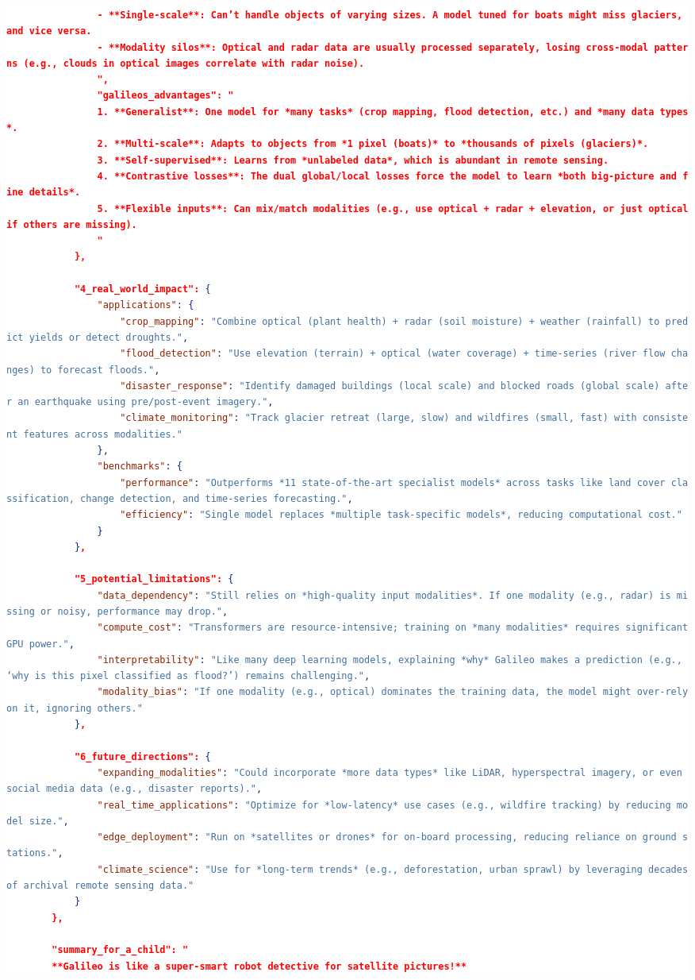 ```json
                - **Single-scale**: Can’t handle objects of varying sizes. A model tuned for boats might miss glaciers, and vice versa.
                - **Modality silos**: Optical and radar data are usually processed separately, losing cross-modal patterns (e.g., clouds in optical images correlate with radar noise).
                ",
                "galileos_advantages": "
                1. **Generalist**: One model for *many tasks* (crop mapping, flood detection, etc.) and *many data types*.
                2. **Multi-scale**: Adapts to objects from *1 pixel (boats)* to *thousands of pixels (glaciers)*.
                3. **Self-supervised**: Learns from *unlabeled data*, which is abundant in remote sensing.
                4. **Contrastive losses**: The dual global/local losses force the model to learn *both big-picture and fine details*.
                5. **Flexible inputs**: Can mix/match modalities (e.g., use optical + radar + elevation, or just optical if others are missing).
                "
            },

            "4_real_world_impact": {
                "applications": {
                    "crop_mapping": "Combine optical (plant health) + radar (soil moisture) + weather (rainfall) to predict yields or detect droughts.",
                    "flood_detection": "Use elevation (terrain) + optical (water coverage) + time-series (river flow changes) to forecast floods.",
                    "disaster_response": "Identify damaged buildings (local scale) and blocked roads (global scale) after an earthquake using pre/post-event imagery.",
                    "climate_monitoring": "Track glacier retreat (large, slow) and wildfires (small, fast) with consistent features across modalities."
                },
                "benchmarks": {
                    "performance": "Outperforms *11 state-of-the-art specialist models* across tasks like land cover classification, change detection, and time-series forecasting.",
                    "efficiency": "Single model replaces *multiple task-specific models*, reducing computational cost."
                }
            },

            "5_potential_limitations": {
                "data_dependency": "Still relies on *high-quality input modalities*. If one modality (e.g., radar) is missing or noisy, performance may drop.",
                "compute_cost": "Transformers are resource-intensive; training on *many modalities* requires significant GPU power.",
                "interpretability": "Like many deep learning models, explaining *why* Galileo makes a prediction (e.g., ‘why is this pixel classified as flood?’) remains challenging.",
                "modality_bias": "If one modality (e.g., optical) dominates the training data, the model might over-rely on it, ignoring others."
            },

            "6_future_directions": {
                "expanding_modalities": "Could incorporate *more data types* like LiDAR, hyperspectral imagery, or even social media data (e.g., disaster reports).",
                "real_time_applications": "Optimize for *low-latency* use cases (e.g., wildfire tracking) by reducing model size.",
                "edge_deployment": "Run on *satellites or drones* for on-board processing, reducing reliance on ground stations.",
                "climate_science": "Use for *long-term trends* (e.g., deforestation, urban sprawl) by leveraging decades of archival remote sensing data."
            }
        },

        "summary_for_a_child": "
        **Galileo is like a super-smart robot detective for satellite pictures!**
```